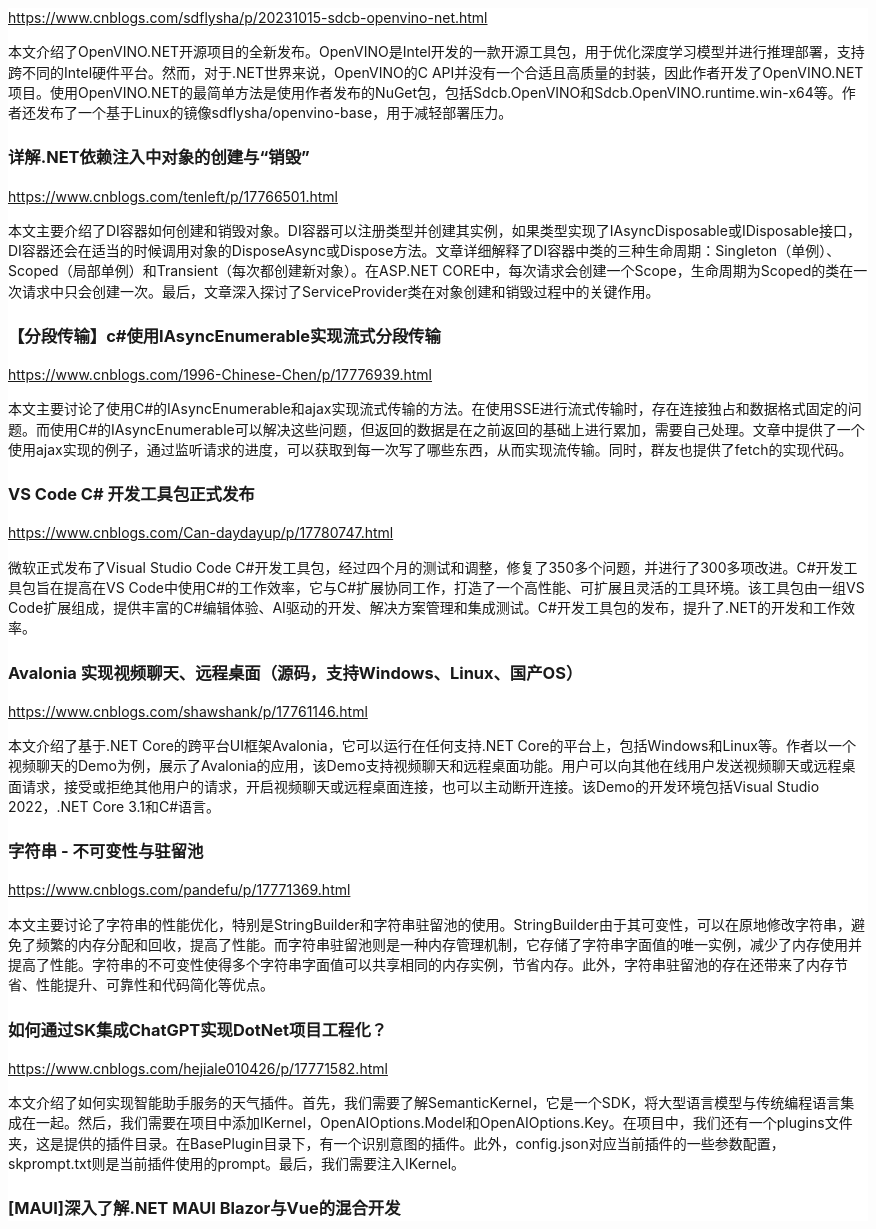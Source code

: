 https://www.cnblogs.com/sdflysha/p/20231015-sdcb-openvino-net.html

本文介绍了OpenVINO.NET开源项目的全新发布。OpenVINO是Intel开发的一款开源工具包，用于优化深度学习模型并进行推理部署，支持跨不同的Intel硬件平台。然而，对于.NET世界来说，OpenVINO的C API并没有一个合适且高质量的封装，因此作者开发了OpenVINO.NET项目。使用OpenVINO.NET的最简单方法是使用作者发布的NuGet包，包括Sdcb.OpenVINO和Sdcb.OpenVINO.runtime.win-x64等。作者还发布了一个基于Linux的镜像sdflysha/openvino-base，用于减轻部署压力。



### 详解.NET依赖注入中对象的创建与“销毁”

https://www.cnblogs.com/tenleft/p/17766501.html

本文主要介绍了DI容器如何创建和销毁对象。DI容器可以注册类型并创建其实例，如果类型实现了IAsyncDisposable或IDisposable接口，DI容器还会在适当的时候调用对象的DisposeAsync或Dispose方法。文章详细解释了DI容器中类的三种生命周期：Singleton（单例）、Scoped（局部单例）和Transient（每次都创建新对象）。在ASP.NET CORE中，每次请求会创建一个Scope，生命周期为Scoped的类在一次请求中只会创建一次。最后，文章深入探讨了ServiceProvider类在对象创建和销毁过程中的关键作用。

### 【分段传输】c#使用IAsyncEnumerable实现流式分段传输

https://www.cnblogs.com/1996-Chinese-Chen/p/17776939.html

本文主要讨论了使用C#的IAsyncEnumerable和ajax实现流式传输的方法。在使用SSE进行流式传输时，存在连接独占和数据格式固定的问题。而使用C#的IAsyncEnumerable可以解决这些问题，但返回的数据是在之前返回的基础上进行累加，需要自己处理。文章中提供了一个使用ajax实现的例子，通过监听请求的进度，可以获取到每一次写了哪些东西，从而实现流传输。同时，群友也提供了fetch的实现代码。

### VS Code C# 开发工具包正式发布

https://www.cnblogs.com/Can-daydayup/p/17780747.html

微软正式发布了Visual Studio Code C#开发工具包，经过四个月的测试和调整，修复了350多个问题，并进行了300多项改进。C#开发工具包旨在提高在VS Code中使用C#的工作效率，它与C#扩展协同工作，打造了一个高性能、可扩展且灵活的工具环境。该工具包由一组VS Code扩展组成，提供丰富的C#编辑体验、AI驱动的开发、解决方案管理和集成测试。C#开发工具包的发布，提升了.NET的开发和工作效率。

### Avalonia 实现视频聊天、远程桌面（源码，支持Windows、Linux、国产OS）

https://www.cnblogs.com/shawshank/p/17761146.html

本文介绍了基于.NET Core的跨平台UI框架Avalonia，它可以运行在任何支持.NET Core的平台上，包括Windows和Linux等。作者以一个视频聊天的Demo为例，展示了Avalonia的应用，该Demo支持视频聊天和远程桌面功能。用户可以向其他在线用户发送视频聊天或远程桌面请求，接受或拒绝其他用户的请求，开启视频聊天或远程桌面连接，也可以主动断开连接。该Demo的开发环境包括Visual Studio 2022，.NET Core 3.1和C#语言。

### 字符串 - 不可变性与驻留池

https://www.cnblogs.com/pandefu/p/17771369.html

本文主要讨论了字符串的性能优化，特别是StringBuilder和字符串驻留池的使用。StringBuilder由于其可变性，可以在原地修改字符串，避免了频繁的内存分配和回收，提高了性能。而字符串驻留池则是一种内存管理机制，它存储了字符串字面值的唯一实例，减少了内存使用并提高了性能。字符串的不可变性使得多个字符串字面值可以共享相同的内存实例，节省内存。此外，字符串驻留池的存在还带来了内存节省、性能提升、可靠性和代码简化等优点。

### 如何通过SK集成ChatGPT实现DotNet项目工程化？

https://www.cnblogs.com/hejiale010426/p/17771582.html

本文介绍了如何实现智能助手服务的天气插件。首先，我们需要了解SemanticKernel，它是一个SDK，将大型语言模型与传统编程语言集成在一起。然后，我们需要在项目中添加IKernel，OpenAIOptions.Model和OpenAIOptions.Key。在项目中，我们还有一个plugins文件夹，这是提供的插件目录。在BasePlugin目录下，有一个识别意图的插件。此外，config.json对应当前插件的一些参数配置，skprompt.txt则是当前插件使用的prompt。最后，我们需要注入IKernel。

### [MAUI]深入了解.NET MAUI Blazor与Vue的混合开发
